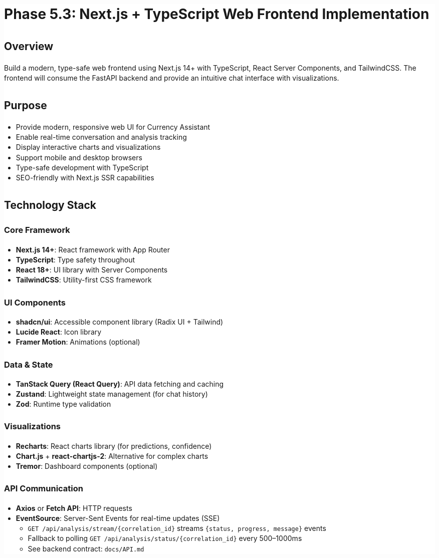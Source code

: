 
# Phase 5.3: Next.js + TypeScript Web Frontend Implementation

## Overview

Build a modern, type-safe web frontend using Next.js 14+ with TypeScript, React Server Components, and TailwindCSS. The frontend will consume the FastAPI backend and provide an intuitive chat interface with visualizations.

## Purpose

- Provide modern, responsive web UI for Currency Assistant
- Enable real-time conversation and analysis tracking
- Display interactive charts and visualizations
- Support mobile and desktop browsers
- Type-safe development with TypeScript
- SEO-friendly with Next.js SSR capabilities

## Technology Stack

### Core Framework

- **Next.js 14+**: React framework with App Router
- **TypeScript**: Type safety throughout
- **React 18+**: UI library with Server Components
- **TailwindCSS**: Utility-first CSS framework

### UI Components

- **shadcn/ui**: Accessible component library (Radix UI + Tailwind)
- **Lucide React**: Icon library
- **Framer Motion**: Animations (optional)

### Data & State

- **TanStack Query (React Query)**: API data fetching and caching
- **Zustand**: Lightweight state management (for chat history)
- **Zod**: Runtime type validation

### Visualizations

- **Recharts**: React charts library (for predictions, confidence)
- **Chart.js** + **react-chartjs-2**: Alternative for complex charts
- **Tremor**: Dashboard components (optional)

### API Communication

- **Axios** or **Fetch API**: HTTP requests
- **EventSource**: Server-Sent Events for real-time updates (SSE)
  - `GET /api/analysis/stream/{correlation_id}` streams `{status, progress, message}` events
  - Fallback to polling `GET /api/analysis/status/{correlation_id}` every 500–1000ms
  - See backend contract: `docs/API.md`
